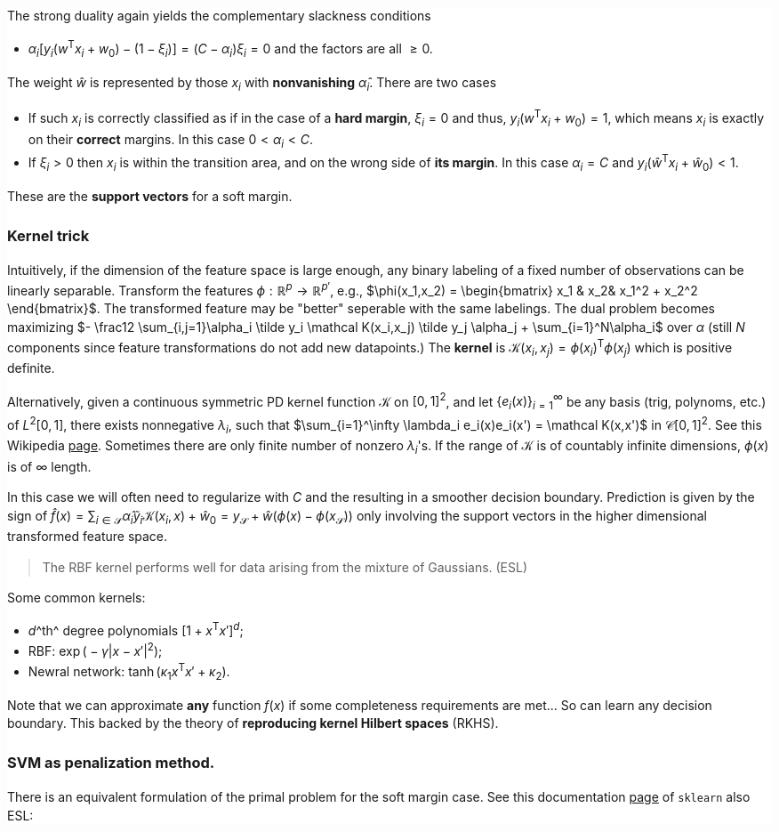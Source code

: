 The strong duality again yields the complementary slackness conditions 

- $\alpha_i \big [ y_i (w^\mathsf T x_i + w_0\big) - (1-\xi_i)\big] = (C-\alpha_i) \xi_i =0$ and the factors are all $\geq 0$.

The weight $\hat w$  is represented by those $x_i$ with **nonvanishing** $\hat \alpha_i$. There are two cases

- If such $x_i$ is correctly classified as if in the case of a **hard margin**, $\xi_i = 0$ and thus, $y_i(w^\mathsf T x_i + w_0) = 1$, which means $x_i$ is exactly on their **correct** margins. In this case $0<\alpha_i < C$.
- If $\xi_i > 0$ then $x_i$ is within the transition area, and on the wrong side of **its margin**. In this case $\alpha_i = C$ and $y_i(\hat w^\mathsf T x_i + \hat w_0) < 1$.

These are the **support vectors** for a soft margin.

### Kernel trick

Intuitively, if the dimension of the feature space is large enough, any binary labeling of a fixed number of observations can be linearly separable. Transform the features $\phi: \mathbb R^{p} \to \mathbb R^{p'}$, e.g., $\phi(x_1,x_2) = \begin{bmatrix} x_1 & x_2& x_1^2 + x_2^2 \end{bmatrix}$. The transformed feature may be "better" seperable with the same labelings. The dual problem becomes maximizing $- \frac12 \sum_{i,j=1}\alpha_i \tilde y_i \mathcal K(x_i,x_j) \tilde y_j \alpha_j + \sum_{i=1}^N\alpha_i$ over $\alpha$ (still $N$ components since feature transformations do not add new datapoints.) The **kernel** is $\mathcal K(x_i,x_j) = \phi(x_i)^\mathsf T \phi(x_j)$ which is positive definite. 

Alternatively, given a continuous symmetric PD kernel function $\mathcal K$ on $[0,1]^2$, and let $\{e_i(x)\}_{i=1}^\infty$ be any basis (trig, polynoms, etc.) of $L^2[0,1]$, there exists nonnegative $\lambda_i$, such that $\sum_{i=1}^\infty \lambda_i e_i(x)e_i(x') = \mathcal K(x,x')$ in $\mathcal C[0,1]^2$. See this Wikipedia [page](https://www.wikiwand.com/en/Mercer%27s_theorem). Sometimes there are only finite number of nonzero $\lambda_i$'s. If the range of $\mathcal K$ is of countably infinite dimensions, $\phi(x)$ is of $\infty$ length. 

In this case we will often need to regularize with $C$ and the resulting in a smoother decision boundary. Prediction is given by the sign of $\hat f(x) = \sum_{i\in\mathcal S} \hat \alpha_i \tilde y_i \mathcal K(x_i, x) + \hat w_0 = y_\mathcal S + \hat w \big(\phi(x) - \phi(x_\mathcal S) \big)$ only involving the support vectors in the higher dimensional transformed feature space.

> The RBF kernel performs well for data arising from the mixture of Gaussians. (ESL)

Some common kernels:

- $d$^th^ degree polynomials $\big[1 + x^\mathsf T x'\big]^d$;
- RBF: $\exp \big(-\gamma | x- x'|^2\big)$;
- Newral network: $\tanh \big(\kappa_1 x^\mathsf T x' + \kappa_2 \big)$.

Note that we can approximate **any** function $f(x)$ if some completeness requirements are met... So can learn any decision boundary. This backed by the theory of **reproducing kernel Hilbert spaces** (RKHS).

### SVM as penalization method.

There is an equivalent formulation of the primal problem for the soft margin case. See this documentation [page](https://scikit-learn.org/stable/modules/svm.html#svc) of `sklearn` also ESL:
